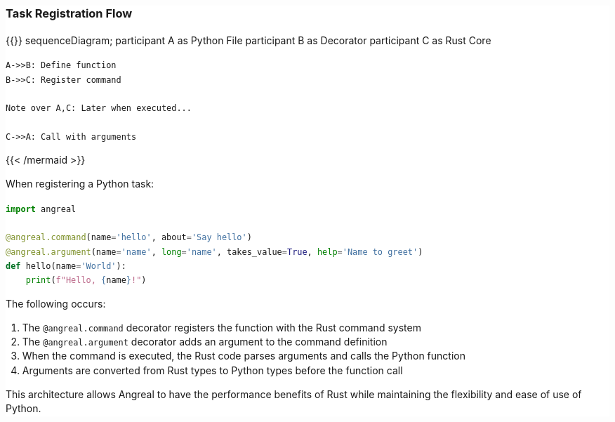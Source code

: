 ### Task Registration Flow

{{<mermaid align="center">}}
sequenceDiagram;
    participant A as Python File
    participant B as Decorator
    participant C as Rust Core
    
    A->>B: Define function
    B->>C: Register command
    
    Note over A,C: Later when executed...
    
    C->>A: Call with arguments
{{< /mermaid >}}

When registering a Python task:

```python
import angreal

@angreal.command(name='hello', about='Say hello')
@angreal.argument(name='name', long='name', takes_value=True, help='Name to greet')
def hello(name='World'):
    print(f"Hello, {name}!")
```

The following occurs:

1. The `@angreal.command` decorator registers the function with the Rust command system
2. The `@angreal.argument` decorator adds an argument to the command definition
3. When the command is executed, the Rust code parses arguments and calls the Python function
4. Arguments are converted from Rust types to Python types before the function call

This architecture allows Angreal to have the performance benefits of Rust while maintaining the flexibility and ease of use of Python.